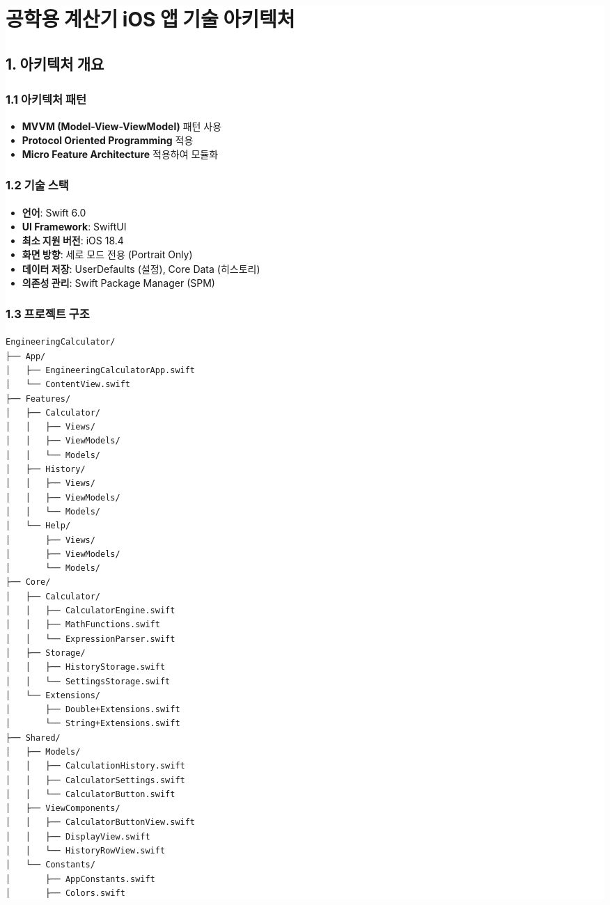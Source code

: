 # 공학용 계산기 iOS 앱 기술 아키텍처

## 1. 아키텍처 개요

### 1.1 아키텍처 패턴

-   **MVVM (Model-View-ViewModel)** 패턴 사용
-   **Protocol Oriented Programming** 적용
-   **Micro Feature Architecture** 적용하여 모듈화

### 1.2 기술 스택

-   **언어**: Swift 6.0
-   **UI Framework**: SwiftUI
-   **최소 지원 버전**: iOS 18.4
-   **화면 방향**: 세로 모드 전용 (Portrait Only)
-   **데이터 저장**: UserDefaults (설정), Core Data (히스토리)
-   **의존성 관리**: Swift Package Manager (SPM)

### 1.3 프로젝트 구조

```
EngineeringCalculator/
├── App/
│   ├── EngineeringCalculatorApp.swift
│   └── ContentView.swift
├── Features/
│   ├── Calculator/
│   │   ├── Views/
│   │   ├── ViewModels/
│   │   └── Models/
│   ├── History/
│   │   ├── Views/
│   │   ├── ViewModels/
│   │   └── Models/
│   └── Help/
│       ├── Views/
│       ├── ViewModels/
│       └── Models/
├── Core/
│   ├── Calculator/
│   │   ├── CalculatorEngine.swift
│   │   ├── MathFunctions.swift
│   │   └── ExpressionParser.swift
│   ├── Storage/
│   │   ├── HistoryStorage.swift
│   │   └── SettingsStorage.swift
│   └── Extensions/
│       ├── Double+Extensions.swift
│       └── String+Extensions.swift
├── Shared/
│   ├── Models/
│   │   ├── CalculationHistory.swift
│   │   ├── CalculatorSettings.swift
│   │   └── CalculatorButton.swift
│   ├── ViewComponents/
│   │   ├── CalculatorButtonView.swift
│   │   ├── DisplayView.swift
│   │   └── HistoryRowView.swift
│   └── Constants/
│       ├── AppConstants.swift
│       ├── Colors.swift
```